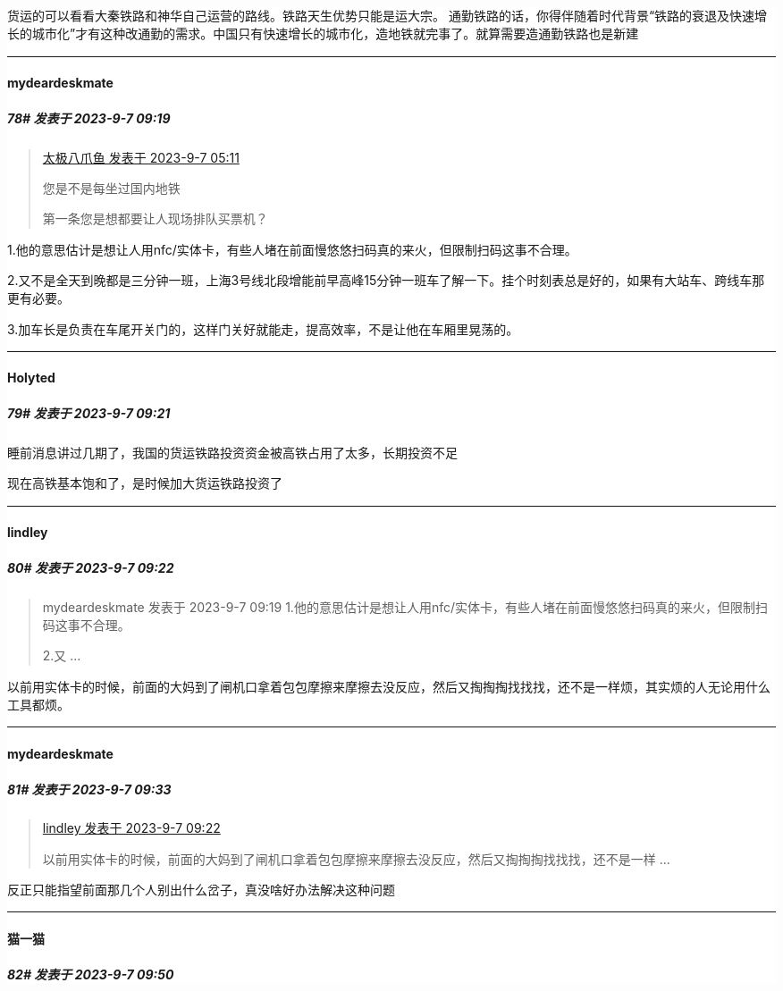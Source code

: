 货运的可以看看大秦铁路和神华自己运营的路线。铁路天生优势只能是运大宗。
通勤铁路的话，你得伴随着时代背景“铁路的衰退及快速增长的城市化”才有这种改通勤的需求。中国只有快速增长的城市化，造地铁就完事了。就算需要造通勤铁路也是新建

*****

####  mydeardeskmate  
##### 78#       发表于 2023-9-7 09:19

<blockquote><a href="httphttps://bbs.saraba1st.com/2b/forum.php?mod=redirect&amp;goto=findpost&amp;pid=62318075&amp;ptid=2151445" target="_blank">太极八爪鱼 发表于 2023-9-7 05:11</a>

您是不是每坐过国内地铁

第一条您是想都要让人现场排队买票机？</blockquote>
1.他的意思估计是想让人用nfc/实体卡，有些人堵在前面慢悠悠扫码真的来火，但限制扫码这事不合理。

2.又不是全天到晚都是三分钟一班，上海3号线北段增能前早高峰15分钟一班车了解一下。挂个时刻表总是好的，如果有大站车、跨线车那更有必要。

3.加车长是负责在车尾开关门的，这样门关好就能走，提高效率，不是让他在车厢里晃荡的。

*****

####  Holyted  
##### 79#       发表于 2023-9-7 09:21

睡前消息讲过几期了，我国的货运铁路投资资金被高铁占用了太多，长期投资不足

现在高铁基本饱和了，是时候加大货运铁路投资了

*****

####  lindley  
##### 80#       发表于 2023-9-7 09:22

<blockquote>mydeardeskmate 发表于 2023-9-7 09:19
1.他的意思估计是想让人用nfc/实体卡，有些人堵在前面慢悠悠扫码真的来火，但限制扫码这事不合理。

2.又 ...</blockquote>
以前用实体卡的时候，前面的大妈到了闸机口拿着包包摩擦来摩擦去没反应，然后又掏掏掏找找找，还不是一样烦，其实烦的人无论用什么工具都烦。


*****

####  mydeardeskmate  
##### 81#       发表于 2023-9-7 09:33

<blockquote><a href="httphttps://bbs.saraba1st.com/2b/forum.php?mod=redirect&amp;goto=findpost&amp;pid=62318965&amp;ptid=2151445" target="_blank">lindley 发表于 2023-9-7 09:22</a>

以前用实体卡的时候，前面的大妈到了闸机口拿着包包摩擦来摩擦去没反应，然后又掏掏掏找找找，还不是一样 ...</blockquote>
反正只能指望前面那几个人别出什么岔子，真没啥好办法解决这种问题


*****

####  猫一猫  
##### 82#       发表于 2023-9-7 09:50
